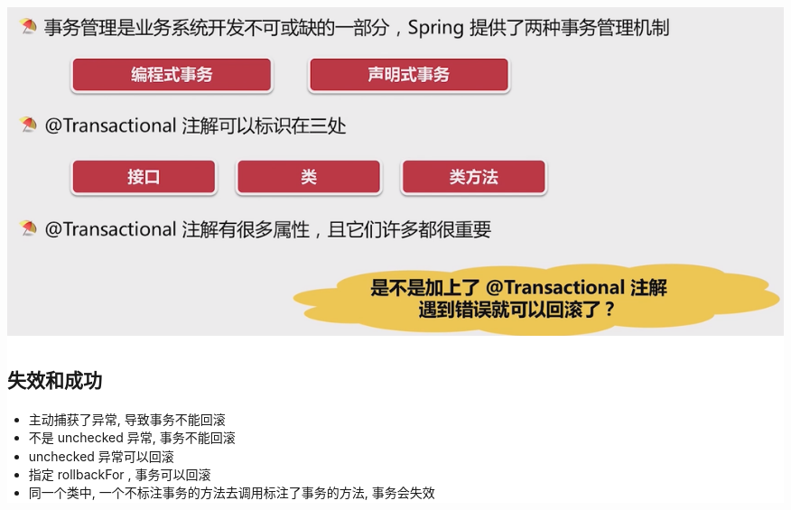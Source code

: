 ![](image/Pasted%20image%2020241212031725.png)

## 失效和成功


- 主动捕获了异常, 导致事务不能回滚
- 不是 unchecked 异常, 事务不能回滚
- unchecked 异常可以回滚
- 指定 rollbackFor , 事务可以回滚
- 同一个类中, 一个不标注事务的方法去调用标注了事务的方法, 事务会失效

